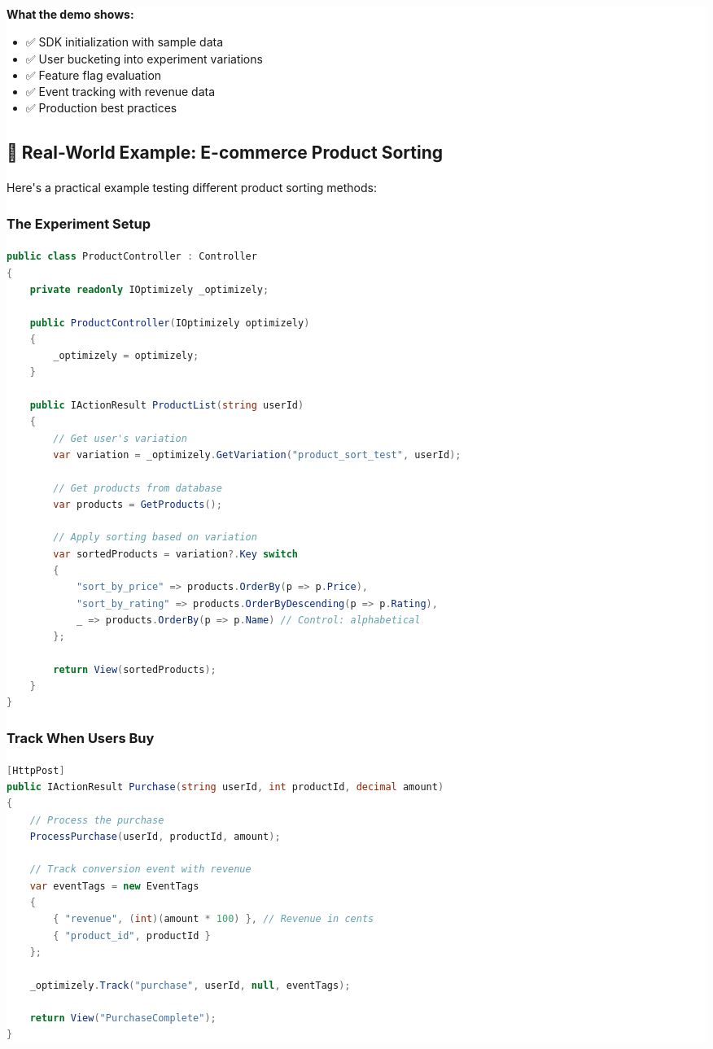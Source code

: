 **What the demo shows:**
- ✅ SDK initialization with sample data
- ✅ User bucketing into experiment variations  
- ✅ Feature flag evaluation
- ✅ Event tracking with revenue data
- ✅ Production best practices

## 🏪 Real-World Example: E-commerce Product Sorting

Here's a practical example testing different product sorting methods:

### The Experiment Setup
```csharp
public class ProductController : Controller
{
    private readonly IOptimizely _optimizely;
    
    public ProductController(IOptimizely optimizely)
    {
        _optimizely = optimizely;
    }
    
    public IActionResult ProductList(string userId)
    {
        // Get user's variation
        var variation = _optimizely.GetVariation("product_sort_test", userId);
        
        // Get products from database
        var products = GetProducts();
        
        // Apply sorting based on variation
        var sortedProducts = variation?.Key switch
        {
            "sort_by_price" => products.OrderBy(p => p.Price),
            "sort_by_rating" => products.OrderByDescending(p => p.Rating),
            _ => products.OrderBy(p => p.Name) // Control: alphabetical
        };
        
        return View(sortedProducts);
    }
}
```

### Track When Users Buy
```csharp
[HttpPost]
public IActionResult Purchase(string userId, int productId, decimal amount)
{
    // Process the purchase
    ProcessPurchase(userId, productId, amount);
    
    // Track conversion event with revenue
    var eventTags = new EventTags
    {
        { "revenue", (int)(amount * 100) }, // Revenue in cents
        { "product_id", productId }
    };
    
    _optimizely.Track("purchase", userId, null, eventTags);
    
    return View("PurchaseComplete");
}
```
